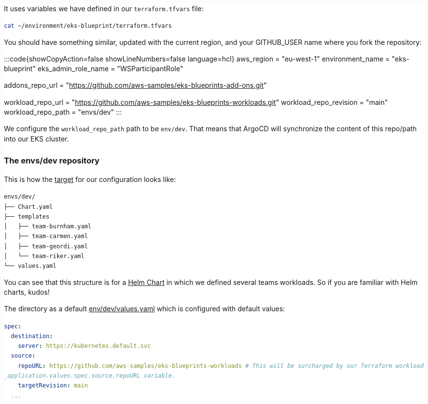 It uses variables we have defined in our `terraform.tfvars` file: 

```bash
cat ~/environment/eks-blueprint/terraform.tfvars
```

You should have something similar, updated with the current region, and your GITHUB_USER name where you fork the repository:

:::code{showCopyAction=false showLineNumbers=false language=hcl}
aws_region             = "eu-west-1"
environment_name       = "eks-blueprint"
eks_admin_role_name    = "WSParticipantRole"

addons_repo_url        = "https://github.com/aws-samples/eks-blueprints-add-ons.git"

workload_repo_url      = "https://github.com/aws-samples/eks-blueprints-workloads.git"
workload_repo_revision = "main"
workload_repo_path     = "envs/dev"
:::

We configure the `workload_repo_path` path to be `env/dev`. That means that ArgoCD will synchronize the content of this repo/path into our EKS cluster.

### The envs/dev repository

This is how the [target](https://github.com/aws-samples/eks-blueprints-workloads/tree/main/envs/dev) for our configuration looks like:

```
envs/dev/
├── Chart.yaml
├── templates
│   ├── team-burnham.yaml
│   ├── team-carmen.yaml
│   ├── team-geordi.yaml
│   └── team-riker.yaml
└── values.yaml
```

You can see that this structure is for a [Helm Chart](https://helm.sh) in which we defined several teams workloads. So if you are familiar with Helm charts, kudos!

The directory as a default [env/dev/values.yaml](https://github.com/aws-samples/eks-blueprints-workloads/blob/main/envs/dev/values.yaml) which is configured with default values:

```yaml
spec:
  destination:
    server: https://kubernetes.default.svc
  source:
    repoURL: https://github.com/aws-samples/eks-blueprints-workloads # This will be surcharged by our Terraform workload_application.values.spec.source.repoURL variable.
    targetRevision: main
  ...
```
